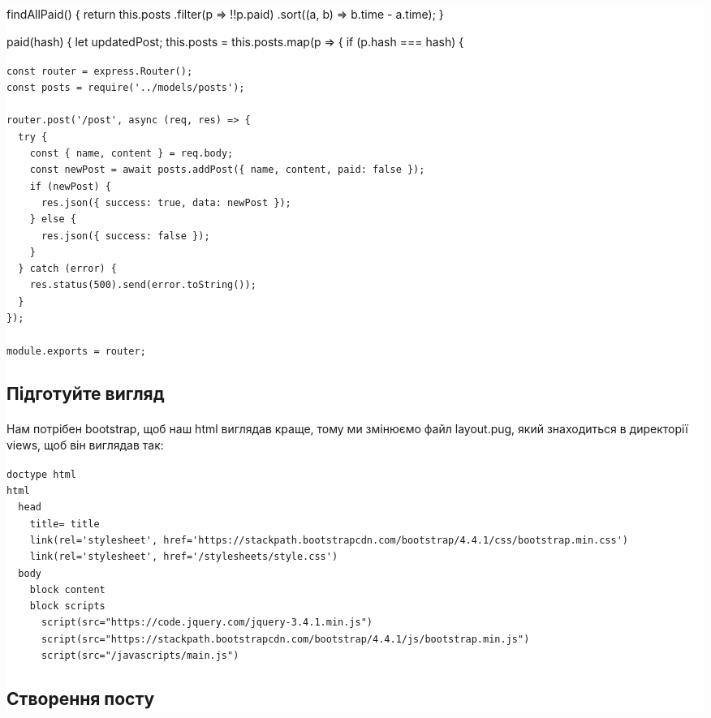   findAllPaid() {
    return this.posts
      .filter(p => !!p.paid)
      .sort((a, b) => b.time - a.time);
  }

  paid(hash) {
    let updatedPost;
    this.posts = this.posts.map(p => {
      if (p.hash === hash) {
```markdown
const router = express.Router();
const posts = require('../models/posts');

router.post('/post', async (req, res) => {
  try {
    const { name, content } = req.body;
    const newPost = await posts.addPost({ name, content, paid: false });
    if (newPost) {
      res.json({ success: true, data: newPost });
    } else {
      res.json({ success: false });
    }
  } catch (error) {
    res.status(500).send(error.toString());
  }
});

module.exports = router;
```

## Підготуйте вигляд

Нам потрібен bootstrap, щоб наш html виглядав краще, тому ми змінюємо файл layout.pug, який знаходиться в директорії views, щоб він виглядав так:

```
doctype html
html
  head
    title= title
    link(rel='stylesheet', href='https://stackpath.bootstrapcdn.com/bootstrap/4.4.1/css/bootstrap.min.css')
    link(rel='stylesheet', href='/stylesheets/style.css')
  body
    block content
    block scripts
      script(src="https://code.jquery.com/jquery-3.4.1.min.js")
      script(src="https://stackpath.bootstrapcdn.com/bootstrap/4.4.1/js/bootstrap.min.js")
      script(src="/javascripts/main.js")
```

## Створення посту
